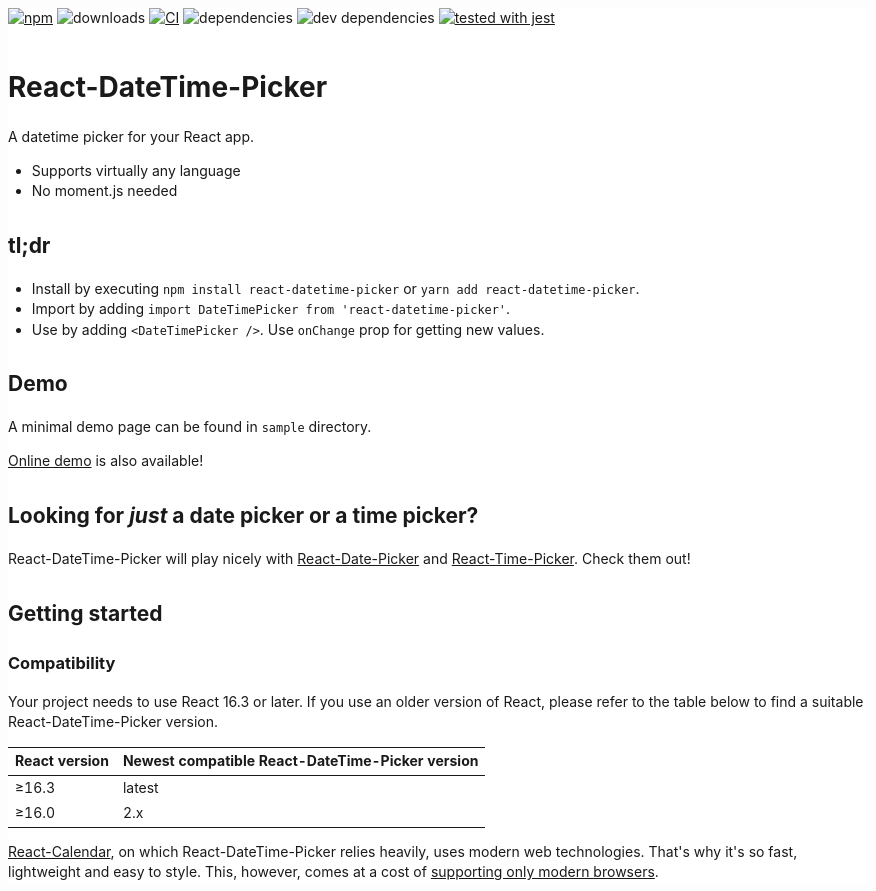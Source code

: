 [![npm](https://img.shields.io/npm/v/react-datetime-picker.svg)](https://www.npmjs.com/package/react-datetime-picker) ![downloads](https://img.shields.io/npm/dt/react-datetime-picker.svg) [![CI](https://github.com/wojtekmaj/react-datetime-picker/workflows/CI/badge.svg)](https://github.com/wojtekmaj/react-datetime-picker/actions) ![dependencies](https://img.shields.io/david/wojtekmaj/react-datetime-picker.svg) ![dev dependencies](https://img.shields.io/david/dev/wojtekmaj/react-datetime-picker.svg) [![tested with jest](https://img.shields.io/badge/tested_with-jest-99424f.svg)](https://github.com/facebook/jest)

# React-DateTime-Picker

A datetime picker for your React app.

- Supports virtually any language
- No moment.js needed

## tl;dr

- Install by executing `npm install react-datetime-picker` or `yarn add react-datetime-picker`.
- Import by adding `import DateTimePicker from 'react-datetime-picker'`.
- Use by adding `<DateTimePicker />`. Use `onChange` prop for getting new values.

## Demo

A minimal demo page can be found in `sample` directory.

[Online demo](http://projects.wojtekmaj.pl/react-datetime-picker/) is also available!

## Looking for _just_ a date picker or a time picker?

React-DateTime-Picker will play nicely with [React-Date-Picker](https://github.com/wojtekmaj/react-date-picker) and [React-Time-Picker](https://github.com/wojtekmaj/react-time-picker). Check them out!

## Getting started

### Compatibility

Your project needs to use React 16.3 or later. If you use an older version of React, please refer to the table below to find a suitable React-DateTime-Picker version.

| React version | Newest compatible React-DateTime-Picker version |
| ------------- | ----------------------------------------------- |
| ≥16.3         | latest                                          |
| ≥16.0         | 2.x                                             |

[React-Calendar](https://github.com/wojtekmaj/react-calendar), on which React-DateTime-Picker relies heavily, uses modern web technologies. That's why it's so fast, lightweight and easy to style. This, however, comes at a cost of [supporting only modern browsers](https://caniuse.com/#feat=internationalization).
